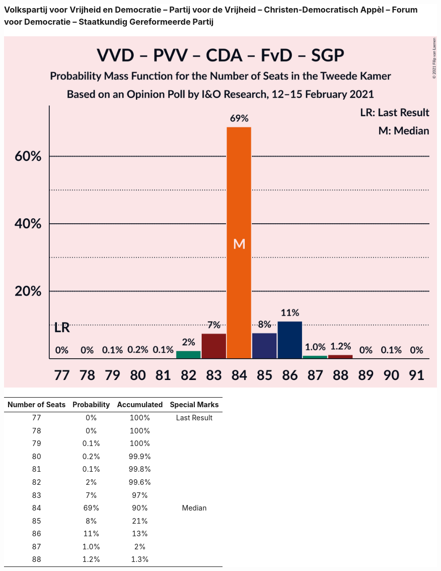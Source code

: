 
### Volkspartij voor Vrijheid en Democratie – Partij voor de Vrijheid – Christen-Democratisch Appèl – Forum voor Democratie – Staatkundig Gereformeerde Partij

![Graph with seats probability mass function not yet produced](2021-02-15-IOResearch-coalitions-seats-pmf-vvd–pvv–cda–fvd–sgp.png "Seats Probability Mass Function")

| Number of Seats | Probability | Accumulated | Special Marks |
|:---------------:|:-----------:|:-----------:|:-------------:|
| 77 | 0% | 100% | Last Result |
| 78 | 0% | 100% |  |
| 79 | 0.1% | 100% |  |
| 80 | 0.2% | 99.9% |  |
| 81 | 0.1% | 99.8% |  |
| 82 | 2% | 99.6% |  |
| 83 | 7% | 97% |  |
| 84 | 69% | 90% | Median |
| 85 | 8% | 21% |  |
| 86 | 11% | 13% |  |
| 87 | 1.0% | 2% |  |
| 88 | 1.2% | 1.3% |  |